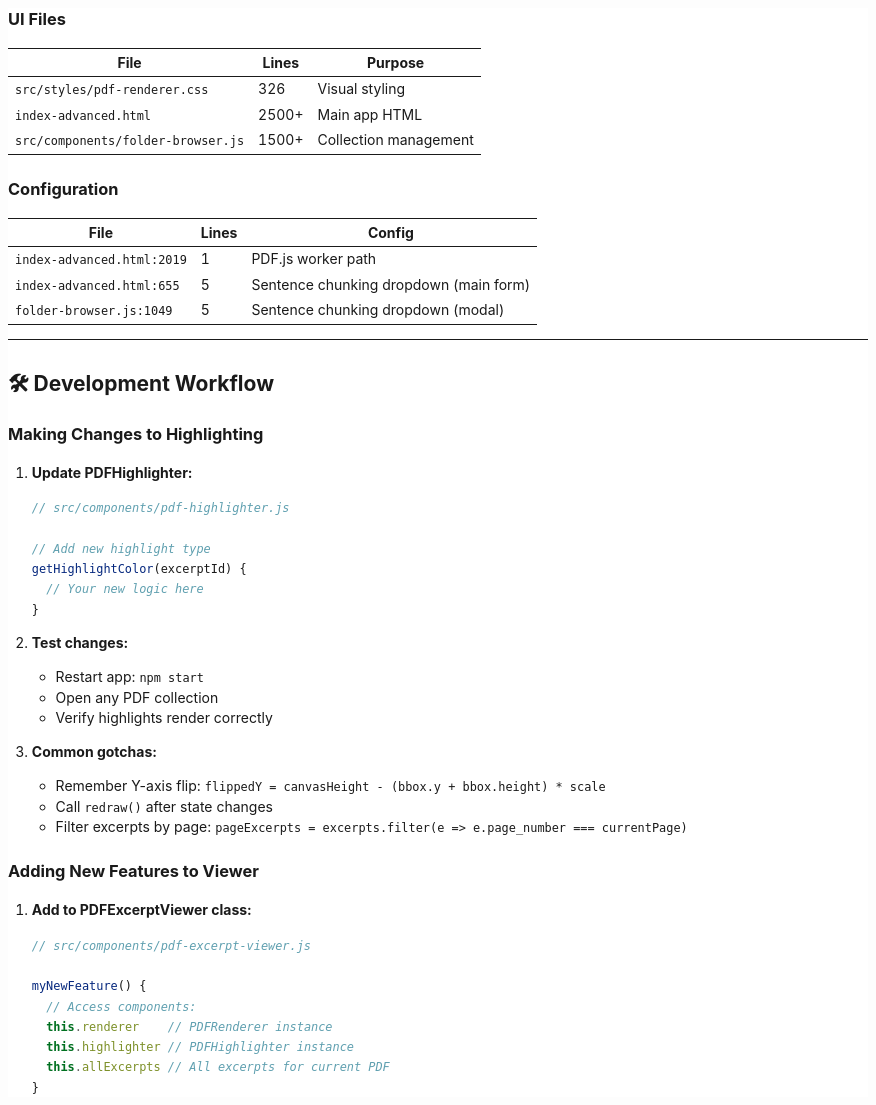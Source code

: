 ### UI Files

| File | Lines | Purpose |
|------|-------|---------|
| `src/styles/pdf-renderer.css` | 326 | Visual styling |
| `index-advanced.html` | 2500+ | Main app HTML |
| `src/components/folder-browser.js` | 1500+ | Collection management |

### Configuration

| File | Lines | Config |
|------|-------|--------|
| `index-advanced.html:2019` | 1 | PDF.js worker path |
| `index-advanced.html:655` | 5 | Sentence chunking dropdown (main form) |
| `folder-browser.js:1049` | 5 | Sentence chunking dropdown (modal) |

---

## 🛠️ Development Workflow

### Making Changes to Highlighting

1. **Update PDFHighlighter:**
   ```javascript
   // src/components/pdf-highlighter.js

   // Add new highlight type
   getHighlightColor(excerptId) {
     // Your new logic here
   }
   ```

2. **Test changes:**
   - Restart app: `npm start`
   - Open any PDF collection
   - Verify highlights render correctly

3. **Common gotchas:**
   - Remember Y-axis flip: `flippedY = canvasHeight - (bbox.y + bbox.height) * scale`
   - Call `redraw()` after state changes
   - Filter excerpts by page: `pageExcerpts = excerpts.filter(e => e.page_number === currentPage)`

### Adding New Features to Viewer

1. **Add to PDFExcerptViewer class:**
   ```javascript
   // src/components/pdf-excerpt-viewer.js

   myNewFeature() {
     // Access components:
     this.renderer    // PDFRenderer instance
     this.highlighter // PDFHighlighter instance
     this.allExcerpts // All excerpts for current PDF
   }
   ```
